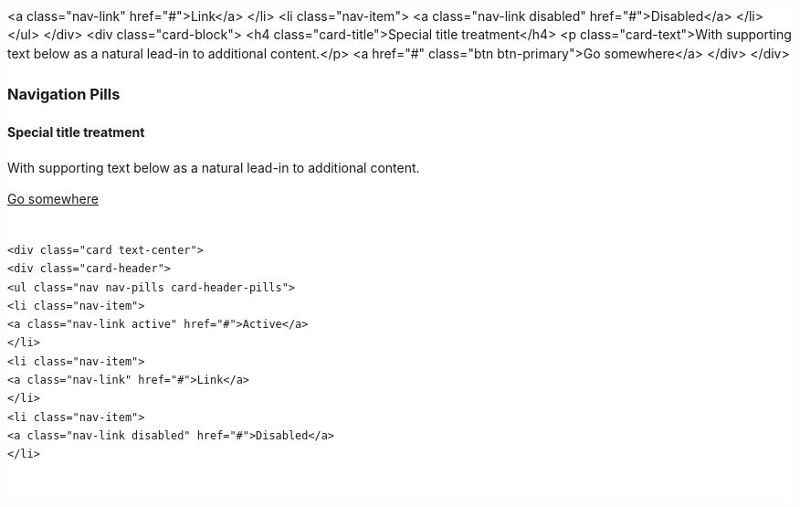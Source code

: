 <span class="nt">&lt;a</span> <span class="na">class=</span><span class="s">"nav-link"</span> <span class="na">href=</span><span class="s">"#"</span><span class="nt">&gt;</span>Link<span class="nt">&lt;/a&gt;</span>
<span class="nt">&lt;/li&gt;</span>
<span class="nt">&lt;li</span> <span class="na">class=</span><span class="s">"nav-item"</span><span class="nt">&gt;</span>
<span class="nt">&lt;a</span> <span class="na">class=</span><span class="s">"nav-link disabled"</span> <span class="na">href=</span><span class="s">"#"</span><span class="nt">&gt;</span>Disabled<span class="nt">&lt;/a&gt;</span>
<span class="nt">&lt;/li&gt;</span>
<span class="nt">&lt;/ul&gt;</span>
<span class="nt">&lt;/div&gt;</span>
<span class="nt">&lt;div</span> <span class="na">class=</span><span class="s">"card-block"</span><span class="nt">&gt;</span>
<span class="nt">&lt;h4</span> <span class="na">class=</span><span class="s">"card-title"</span><span class="nt">&gt;</span>Special title treatment<span class="nt">&lt;/h4&gt;</span>
<span class="nt">&lt;p</span> <span class="na">class=</span><span class="s">"card-text"</span><span class="nt">&gt;</span>With supporting text below as a natural lead-in to additional content.<span class="nt">&lt;/p&gt;</span>
<span class="nt">&lt;a</span> <span class="na">href=</span><span class="s">"#"</span> <span class="na">class=</span><span class="s">"btn btn-primary"</span><span class="nt">&gt;</span>Go somewhere<span class="nt">&lt;/a&gt;</span>
<span class="nt">&lt;/div&gt;</span>
<span class="nt">&lt;/div&gt;</span>
</code></pre>
</div>





<h3>Navigation Pills</h3>


<div class="card-block">
<h4 class="card-title">Special title treatment</h4>
<p class="card-text">With supporting text below as a natural lead-in to additional content.</p>
<a href="#" class="btn btn-primary">Go somewhere</a>
</div>
</div>


<div class="highlight">
<pre><code class="language-html" data-lang="html">
<span class="nt">&lt;div</span> <span class="na">class=</span><span class="s">"card text-center"</span><span class="nt">&gt;</span>
<span class="nt">&lt;div</span> <span class="na">class=</span><span class="s">"card-header"</span><span class="nt">&gt;</span>
<span class="nt">&lt;ul</span> <span class="na">class=</span><span class="s">"nav nav-pills card-header-pills"</span><span class="nt">&gt;</span>
<span class="nt">&lt;li</span> <span class="na">class=</span><span class="s">"nav-item"</span><span class="nt">&gt;</span>
<span class="nt">&lt;a</span> <span class="na">class=</span><span class="s">"nav-link active"</span> <span class="na">href=</span><span class="s">"#"</span><span class="nt">&gt;</span>Active<span class="nt">&lt;/a&gt;</span>
<span class="nt">&lt;/li&gt;</span>
<span class="nt">&lt;li</span> <span class="na">class=</span><span class="s">"nav-item"</span><span class="nt">&gt;</span>
<span class="nt">&lt;a</span> <span class="na">class=</span><span class="s">"nav-link"</span> <span class="na">href=</span><span class="s">"#"</span><span class="nt">&gt;</span>Link<span class="nt">&lt;/a&gt;</span>
<span class="nt">&lt;/li&gt;</span>
<span class="nt">&lt;li</span> <span class="na">class=</span><span class="s">"nav-item"</span><span class="nt">&gt;</span>
<span class="nt">&lt;a</span> <span class="na">class=</span><span class="s">"nav-link disabled"</span> <span class="na">href=</span><span class="s">"#"</span><span class="nt">&gt;</span>Disabled<span class="nt">&lt;/a&gt;</span>
<span class="nt">&lt;/li&gt;</span>